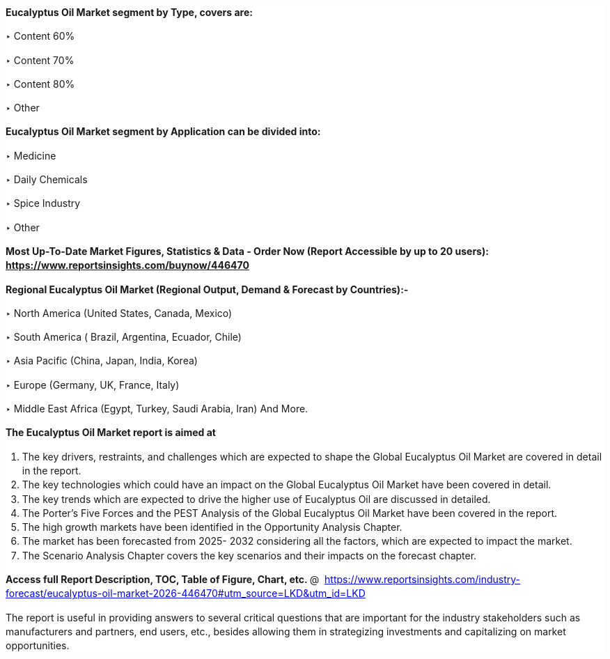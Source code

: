 <strong>Eucalyptus Oil Market segment by Type, covers are:</strong>

‣ Content 60% 

‣ Content 70% 

‣ Content 80% 

‣ Other

<strong>Eucalyptus Oil Market segment by Application can be divided into:</strong>

‣ Medicine

‣ Daily Chemicals

‣ Spice Industry

‣ Other

<strong>Most Up-To-Date Market Figures, Statistics & Data - Order Now (Report Accessible by up to 20 users): <a href=https://www.reportsinsights.com/buynow/446470>https://www.reportsinsights.com/buynow/446470</a></strong>

<strong>Regional Eucalyptus Oil Market (Regional Output, Demand &amp; Forecast by Countries):-</strong>

‣ North America (United States, Canada, Mexico)

‣ South America ( Brazil, Argentina, Ecuador, Chile)

‣ Asia Pacific (China, Japan, India, Korea)

‣ Europe (Germany, UK, France, Italy)

‣ Middle East Africa (Egypt, Turkey, Saudi Arabia, Iran) And More.

<strong>The Eucalyptus Oil Market report is aimed at</strong>
<ol>
  <li>The key drivers, restraints, and challenges which are expected to shape the Global Eucalyptus Oil Market are covered in detail in the report.</li>
  <li>The key technologies which could have an impact on the Global Eucalyptus Oil Market have been covered in detail.</li>
  <li>The key trends which are expected to drive the higher use of Eucalyptus Oil are discussed in detailed.</li>
  <li>The Porter’s Five Forces and the PEST Analysis of the Global Eucalyptus Oil Market have been covered in the report.</li>
  <li>The high growth markets have been identified in the Opportunity Analysis Chapter.</li>
  <li>The market has been forecasted from 2025- 2032 considering all the factors, which are expected to impact the market.</li>
  <li>The Scenario Analysis Chapter covers the key scenarios and their impacts on the forecast chapter.</li>
</ol>
<strong>Access full Report Description, TOC, Table of Figure, Chart, etc. </strong>@  <a href=https://www.reportsinsights.com/industry-forecast/eucalyptus-oil-market-2026-446470#utm_source=LKD&utm_id=LKD style=color:#0000ff;>https://www.reportsinsights.com/industry-forecast/eucalyptus-oil-market-2026-446470#utm_source=LKD&utm_id=LKD</a></font>

The report is useful in providing answers to several critical questions that are important for the industry stakeholders such as manufacturers and partners, end users, etc., besides allowing them in strategizing investments and capitalizing on market opportunities.
